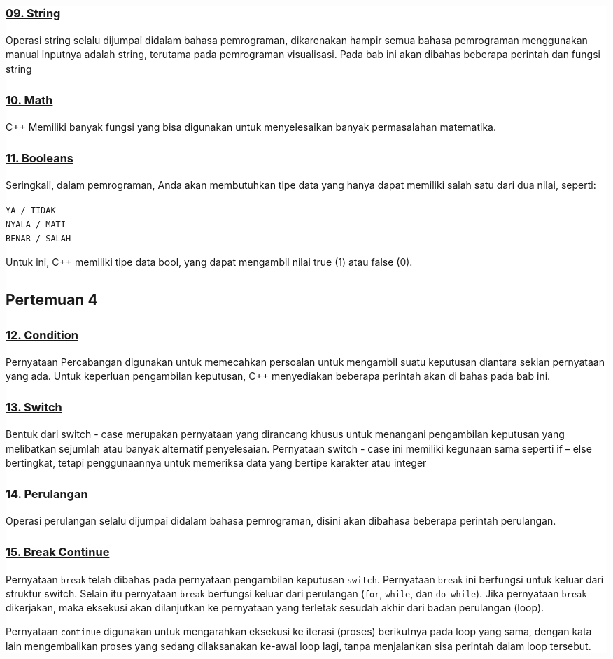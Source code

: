  ### [**09. String**](/Modul_C++/09-String.md)

 Operasi string selalu dijumpai didalam bahasa pemrograman, dikarenakan hampir semua bahasa pemrograman menggunakan manual inputnya adalah string, terutama pada pemrograman visualisasi. Pada bab ini akan dibahas beberapa perintah dan fungsi string

 
 ### [**10. Math**](/Modul_C++/10-Math.md)

 C++ Memiliki banyak fungsi yang bisa digunakan untuk menyelesaikan banyak permasalahan matematika.
 
 ### [**11. Booleans**](/Modul_C++/11-Booleans.md)

 Seringkali, dalam pemrograman, Anda akan membutuhkan tipe data yang hanya dapat memiliki salah satu dari dua nilai, seperti:

```
YA / TIDAK
NYALA / MATI
BENAR / SALAH
```
Untuk ini, C++ memiliki tipe data bool, yang dapat mengambil nilai true (1) atau false (0).


 ## **Pertemuan 4**
 
 ### [**12. Condition**](/Modul_C++/12-condition.md)

 Pernyataan Percabangan digunakan untuk memecahkan persoalan untuk mengambil suatu keputusan diantara sekian pernyataan yang ada. Untuk keperluan pengambilan keputusan, C++ menyediakan beberapa perintah akan di bahas pada bab ini.

 ### [**13. Switch**](/Modul_C++/13.switch.md)

 Bentuk dari switch - case merupakan pernyataan yang dirancang khusus untuk menangani pengambilan keputusan yang melibatkan sejumlah atau banyak alternatif penyelesaian. Pernyataan switch - case ini memiliki kegunaan sama seperti if – else bertingkat, tetapi penggunaannya untuk memeriksa data yang bertipe karakter atau integer


 ### [**14. Perulangan**](/Modul_C++/14-WhileLoop.md)

 Operasi perulangan selalu dijumpai didalam bahasa pemrograman, disini akan dibahasa beberapa perintah perulangan.

 ### [**15. Break Continue**](/Modul_C++/15-BreakContinue.md)

 Pernyataan `break` telah dibahas pada pernyataan pengambilan keputusan `switch`. Pernyataan `break` ini berfungsi untuk keluar dari struktur switch. Selain itu pernyataan `break` berfungsi keluar dari perulangan (`for`, `while`, dan `do-while`). Jika pernyataan `break` dikerjakan, maka eksekusi akan dilanjutkan ke pernyataan yang terletak sesudah akhir dari badan perulangan (loop).

 Pernyataan `continue` digunakan untuk mengarahkan eksekusi ke iterasi (proses) berikutnya pada loop yang sama, dengan kata lain mengembalikan proses yang sedang dilaksanakan ke-awal loop lagi, tanpa menjalankan sisa perintah dalam loop tersebut.

